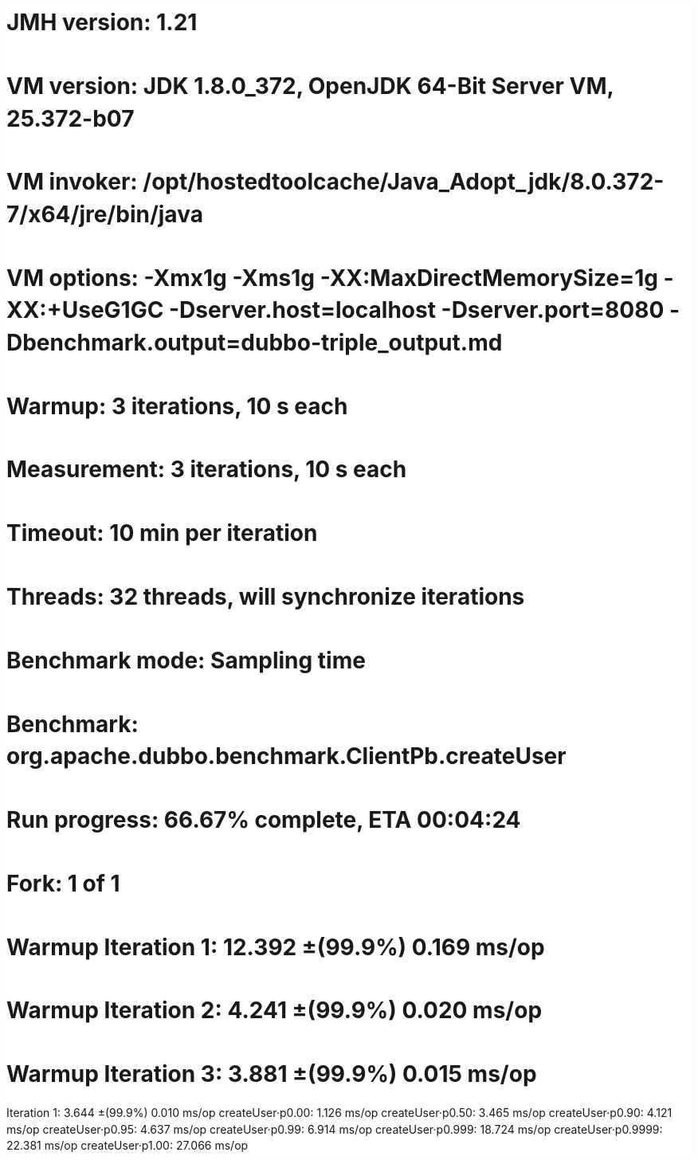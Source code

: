 
# JMH version: 1.21
# VM version: JDK 1.8.0_372, OpenJDK 64-Bit Server VM, 25.372-b07
# VM invoker: /opt/hostedtoolcache/Java_Adopt_jdk/8.0.372-7/x64/jre/bin/java
# VM options: -Xmx1g -Xms1g -XX:MaxDirectMemorySize=1g -XX:+UseG1GC -Dserver.host=localhost -Dserver.port=8080 -Dbenchmark.output=dubbo-triple_output.md
# Warmup: 3 iterations, 10 s each
# Measurement: 3 iterations, 10 s each
# Timeout: 10 min per iteration
# Threads: 32 threads, will synchronize iterations
# Benchmark mode: Sampling time
# Benchmark: org.apache.dubbo.benchmark.ClientPb.createUser

# Run progress: 66.67% complete, ETA 00:04:24
# Fork: 1 of 1
# Warmup Iteration   1: 12.392 ±(99.9%) 0.169 ms/op
# Warmup Iteration   2: 4.241 ±(99.9%) 0.020 ms/op
# Warmup Iteration   3: 3.881 ±(99.9%) 0.015 ms/op
Iteration   1: 3.644 ±(99.9%) 0.010 ms/op
                 createUser·p0.00:   1.126 ms/op
                 createUser·p0.50:   3.465 ms/op
                 createUser·p0.90:   4.121 ms/op
                 createUser·p0.95:   4.637 ms/op
                 createUser·p0.99:   6.914 ms/op
                 createUser·p0.999:  18.724 ms/op
                 createUser·p0.9999: 22.381 ms/op
                 createUser·p1.00:   27.066 ms/op
